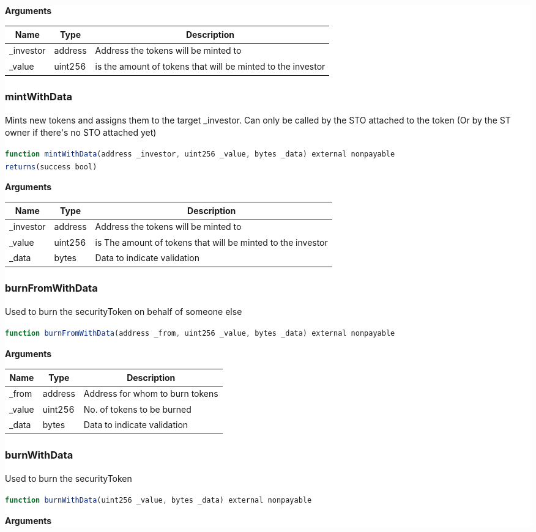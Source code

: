 **Arguments**

| Name        | Type           | Description  |
| ------------- |------------- | -----|
| _investor | address | Address the tokens will be minted to | 
| _value | uint256 | is the amount of tokens that will be minted to the investor | 

### mintWithData

Mints new tokens and assigns them to the target _investor.
Can only be called by the STO attached to the token (Or by the ST owner if there's no STO attached yet)

```js
function mintWithData(address _investor, uint256 _value, bytes _data) external nonpayable
returns(success bool)
```

**Arguments**

| Name        | Type           | Description  |
| ------------- |------------- | -----|
| _investor | address | Address the tokens will be minted to | 
| _value | uint256 | is The amount of tokens that will be minted to the investor | 
| _data | bytes | Data to indicate validation | 

### burnFromWithData

Used to burn the securityToken on behalf of someone else

```js
function burnFromWithData(address _from, uint256 _value, bytes _data) external nonpayable
```

**Arguments**

| Name        | Type           | Description  |
| ------------- |------------- | -----|
| _from | address | Address for whom to burn tokens | 
| _value | uint256 | No. of tokens to be burned | 
| _data | bytes | Data to indicate validation | 

### burnWithData

Used to burn the securityToken

```js
function burnWithData(uint256 _value, bytes _data) external nonpayable
```

**Arguments**
